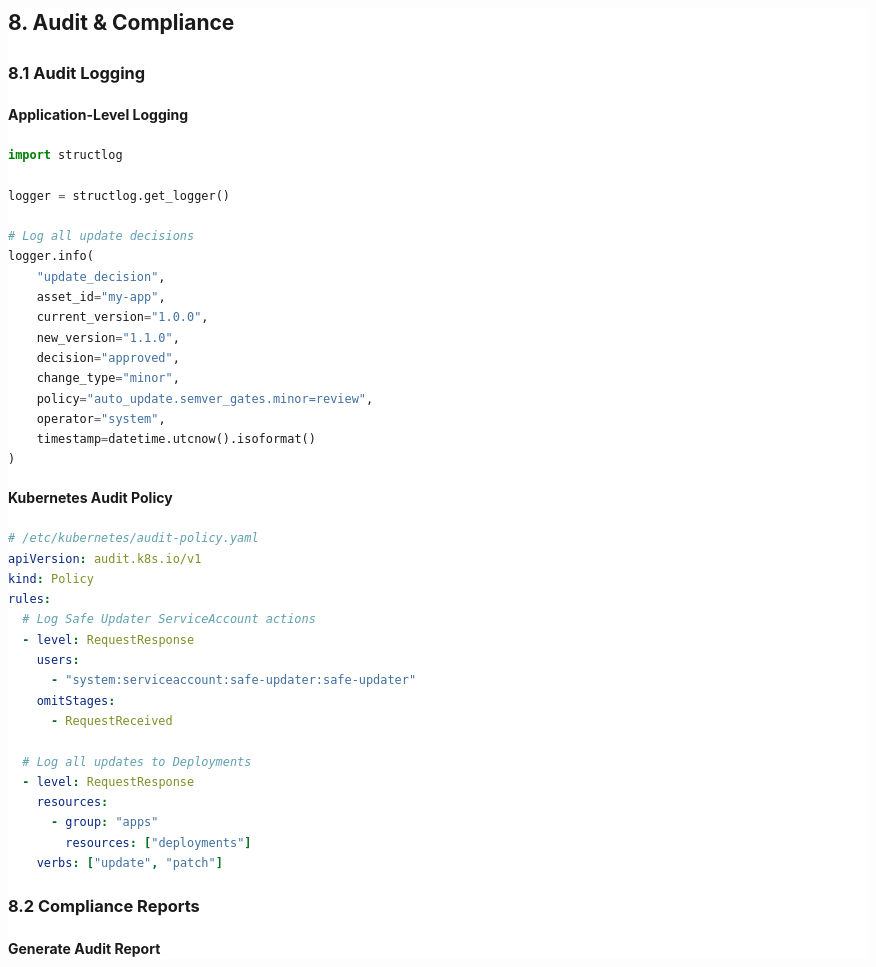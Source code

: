 
## 8. Audit & Compliance

### 8.1 Audit Logging

#### Application-Level Logging

```python
import structlog

logger = structlog.get_logger()

# Log all update decisions
logger.info(
    "update_decision",
    asset_id="my-app",
    current_version="1.0.0",
    new_version="1.1.0",
    decision="approved",
    change_type="minor",
    policy="auto_update.semver_gates.minor=review",
    operator="system",
    timestamp=datetime.utcnow().isoformat()
)
```

#### Kubernetes Audit Policy

```yaml
# /etc/kubernetes/audit-policy.yaml
apiVersion: audit.k8s.io/v1
kind: Policy
rules:
  # Log Safe Updater ServiceAccount actions
  - level: RequestResponse
    users:
      - "system:serviceaccount:safe-updater:safe-updater"
    omitStages:
      - RequestReceived
  
  # Log all updates to Deployments
  - level: RequestResponse
    resources:
      - group: "apps"
        resources: ["deployments"]
    verbs: ["update", "patch"]
```

### 8.2 Compliance Reports

#### Generate Audit Report
